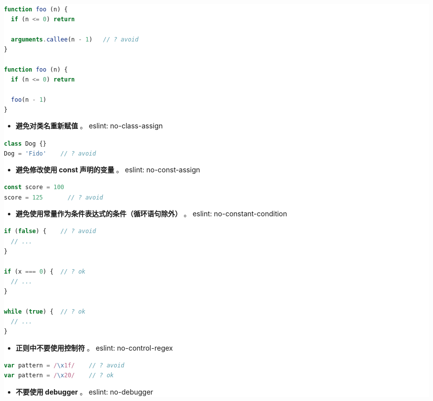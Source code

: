 ```js
function foo (n) {
  if (n <= 0) return

  arguments.callee(n - 1)   // ? avoid
}

function foo (n) {
  if (n <= 0) return

  foo(n - 1)
}
```

* **避免对类名重新赋值** 。
  eslint: no-class-assign

```js
class Dog {}
Dog = 'Fido'    // ? avoid
```

* **避免修改使用 const 声明的变量** 。
  eslint: no-const-assign

```js
const score = 100
score = 125       // ? avoid
```

* **避免使用常量作为条件表达式的条件（循环语句除外）** 。
  eslint: no-constant-condition

```js
if (false) {    // ? avoid
  // ...
}

if (x === 0) {  // ? ok
  // ...
}

while (true) {  // ? ok
  // ...
}
```

* **正则中不要使用控制符** 。
  eslint: no-control-regex

```js
var pattern = /\x1f/    // ? avoid
var pattern = /\x20/    // ? ok
```

* **不要使用 debugger** 。
  eslint: no-debugger
